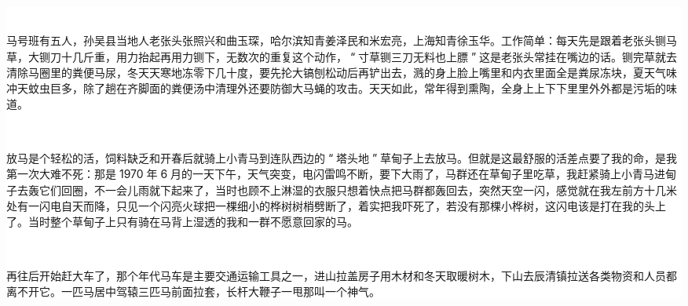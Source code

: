   <br/>
 </p>
 <p class="p2">
  <span class="s1">
   马号班有五人，孙吴县当地人老张头张照兴和曲玉琛，哈尔滨知青姜泽民和米宏亮，上海知青徐玉华。工作简单：每天先是跟着老张头铡马草，大铡刀十几斤重，用力抬起再用力铡下，无数次的重复这个动作，
  </span>
  <span class="s2">
   “
  </span>
  <span class="s1">
   寸草铡三刀无料也上膘
  </span>
  <span class="s2">
   ”
  </span>
  <span class="s1">
   这是老张头常挂在嘴边的话。铡完草就去清除马圈里的粪便马尿，冬天天寒地冻零下几十度，要先抡大镐刨松动后再铲出去，溅的身上脸上嘴里和内衣里面全是粪尿冻块，夏天气味冲天蚊虫巨多，除了趟在齐脚面的粪便汤中清理外还要防御大马蝇的攻击。天天如此，常年得到熏陶，全身上上下下里里外外都是污垢的味道。
  </span>
 </p>
 <p class="p1">
  <span class="s1">
  </span>
  <br/>
 </p>
 <p class="p2">
  <span class="s1">
   放马是个轻松的活，饲料缺乏和开春后就骑上小青马到连队西边的
  </span>
  <span class="s2">
   “
  </span>
  <span class="s1">
   塔头地
  </span>
  <span class="s2">
   ”
  </span>
  <span class="s1">
   草甸子上去放马。但就是这最舒服的活差点要了我的命，是我第一次大难不死：那是
  </span>
  <span class="s2">
   1970
  </span>
  <span class="s1">
   年
  </span>
  <span class="s2">
   6
  </span>
  <span class="s1">
   月的一天下午，天气突变，电闪雷鸣不断，要下大雨了，马群还在草甸子里吃草，我赶紧骑上小青马进甸子去轰它们回圈，不一会儿雨就下起来了，当时也顾不上淋湿的衣服只想着快点把马群都轰回去，突然天空一闪，感觉就在我左前方十几米处有一闪电自天而降，只见一个闪亮火球把一棵细小的桦树树梢劈断了，着实把我吓死了，若没有那棵小桦树，这闪电该是打在我的头上了。当时整个草甸子上只有骑在马背上湿透的我和一群不愿意回家的马。
  </span>
 </p>
 <p class="p1">
  <span class="s1">
  </span>
  <br/>
 </p>
 <p class="p2">
  <span class="s1">
   再往后开始赶大车了，那个年代马车是主要交通运输工具之一，进山拉盖房子用木材和冬天取暖树木，下山去辰清镇拉送各类物资和人员都离不开它。一匹马居中驾辕三匹马前面拉套，长杆大鞭子一甩那叫一个神气。
  </span>